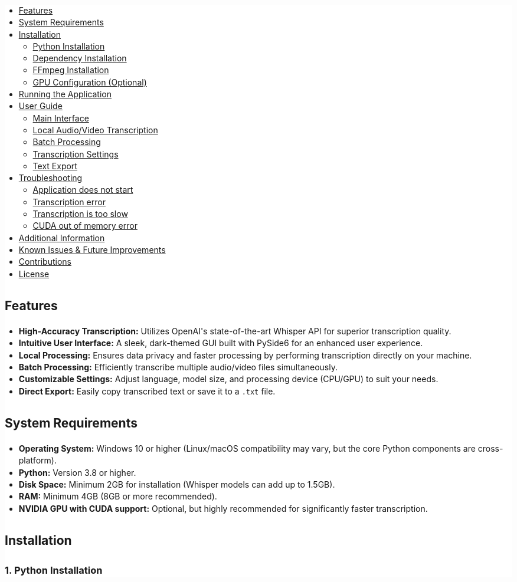 *   [Features](#features)
*   [System Requirements](#system-requirements)
*   [Installation](#installation)
    *   [Python Installation](#1-python-installation)
    *   [Dependency Installation](#2-dependency-installation)
    *   [FFmpeg Installation](#3-ffmpeg-installation)
    *   [GPU Configuration (Optional)](#4-gpu-configuration-optional)
*   [Running the Application](#running-the-application)
*   [User Guide](#user-guide)
    *   [Main Interface](#main-interface)
    *   [Local Audio/Video Transcription](#local-audiovideo-transcription)
    *   [Batch Processing](#batch-processing)
    *   [Transcription Settings](#transcription-settings)
    *   [Text Export](#text-export)
*   [Troubleshooting](#troubleshooting)
    *   [Application does not start](#application-does-not-start)
    *   [Transcription error](#transcription-error)
    *   [Transcription is too slow](#transcription-is-too-slow)
    *   [CUDA out of memory error](#cuda-out-of-memory-error)
*   [Additional Information](#additional-information)
*   [Known Issues & Future Improvements](#known-issues--future-improvements)
*   [Contributions](#contributions)
*   [License](#license)

## Features

*   **High-Accuracy Transcription:** Utilizes OpenAI's state-of-the-art Whisper API for superior transcription quality.
*   **Intuitive User Interface:** A sleek, dark-themed GUI built with PySide6 for an enhanced user experience.
*   **Local Processing:** Ensures data privacy and faster processing by performing transcription directly on your machine.
*   **Batch Processing:** Efficiently transcribe multiple audio/video files simultaneously.
*   **Customizable Settings:** Adjust language, model size, and processing device (CPU/GPU) to suit your needs.
*   **Direct Export:** Easily copy transcribed text or save it to a `.txt` file.

## System Requirements

*   **Operating System:** Windows 10 or higher (Linux/macOS compatibility may vary, but the core Python components are cross-platform).
*   **Python:** Version 3.8 or higher.
*   **Disk Space:** Minimum 2GB for installation (Whisper models can add up to 1.5GB).
*   **RAM:** Minimum 4GB (8GB or more recommended).
*   **NVIDIA GPU with CUDA support:** Optional, but highly recommended for significantly faster transcription.

## Installation

### 1. Python Installation
